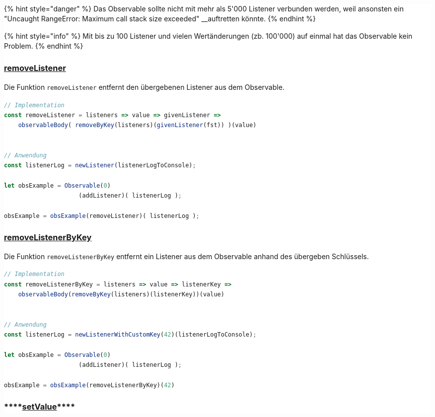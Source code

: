 {% hint style="danger" %}
Das Observable sollte nicht mit mehr als 5'000 Listener verbunden werden, weil ansonsten ein "Uncaught RangeError: Maximum call stack size exceeded" \_\_auftretten könnte.
{% endhint %}

{% hint style="info" %}
Mit bis zu 100 Listener und vielen Wertänderungen (zb. 100'000) auf einmal hat das Observable kein Problem.
{% endhint %}

### [removeListener](https://github.com/mattwolf-corporation/ip6\_lambda-calculus-in-js/blob/4e0f7b13ae1755088f0a61a916ff28242721ad23/src/observable/observable.js#L156)

Die Funktion `removeListener` entfernt den übergebenen Listener aus dem Observable.

```javascript
// Implementation
const removeListener = listeners => value => givenListener =>
    observableBody( removeByKey(listeners)(givenListener(fst)) )(value)

  
// Anwendung
const listenerLog = newListener(listenerLogToConsole);

let obsExample = Observable(0)
                     (addListener)( listenerLog );
                     
obsExample = obsExample(removeListener)( listenerLog );    
```

### [removeListenerByKey](https://github.com/mattwolf-corporation/ip6\_lambda-calculus-in-js/blob/4e0f7b13ae1755088f0a61a916ff28242721ad23/src/observable/observable.js#L125)

Die Funktion `removeListenerByKey` entfernt ein Listener aus dem Observable anhand des übergeben Schlüssels.

```javascript
// Implementation
const removeListenerByKey = listeners => value => listenerKey =>
    observableBody(removeByKey(listeners)(listenerKey))(value)

  
// Anwendung
const listenerLog = newListenerWithCustomKey(42)(listenerLogToConsole);

let obsExample = Observable(0)
                     (addListener)( listenerLog );
                     
obsExample = obsExample(removeListenerByKey)(42)   
```

### \*\*\*\*[**setValue**](https://github.com/mattwolf-corporation/ip6\_lambda-calculus-in-js/blob/4e0f7b13ae1755088f0a61a916ff28242721ad23/src/observable/observable.js#L59)\*\*\*\*
